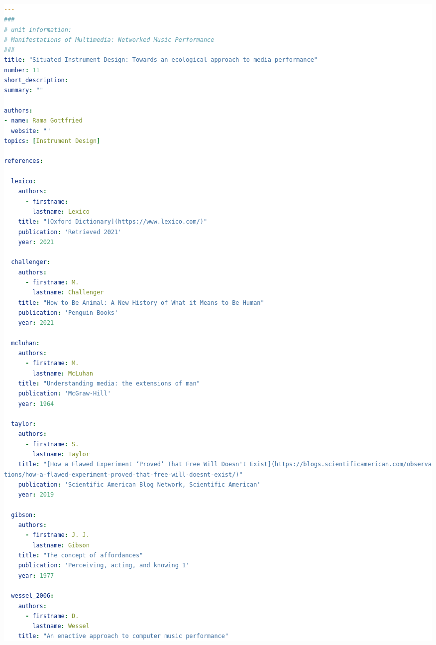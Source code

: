 ```yaml
---
###
# unit information: 
# Manifestations of Multimedia: Networked Music Performance
###
title: "Situated Instrument Design: Towards an ecological approach to media performance"
number: 11
short_description: 
summary: ""

authors: 
- name: Rama Gottfried
  website: ""
topics: [Instrument Design]

references:

  lexico:
    authors:
      - firstname: 
        lastname: Lexico
    title: "[Oxford Dictionary](https://www.lexico.com/)"
    publication: 'Retrieved 2021'
    year: 2021

  challenger:
    authors:
      - firstname: M.
        lastname: Challenger
    title: "How to Be Animal: A New History of What it Means to Be Human"
    publication: 'Penguin Books'
    year: 2021

  mcluhan:
    authors:
      - firstname: M.
        lastname: McLuhan
    title: "Understanding media: the extensions of man"
    publication: 'McGraw-Hill'
    year: 1964

  taylor:
    authors:
      - firstname: S.
        lastname: Taylor
    title: "[How a Flawed Experiment ‘Proved’ That Free Will Doesn't Exist](https://blogs.scientificamerican.com/observations/how-a-flawed-experiment-proved-that-free-will-doesnt-exist/)"
    publication: 'Scientific American Blog Network, Scientific American'
    year: 2019

  gibson:
    authors:
      - firstname: J. J.
        lastname: Gibson
    title: "The concept of affordances"
    publication: 'Perceiving, acting, and knowing 1'
    year: 1977

  wessel_2006:
    authors:
      - firstname: D.
        lastname: Wessel
    title: "An enactive approach to computer music performance"
```